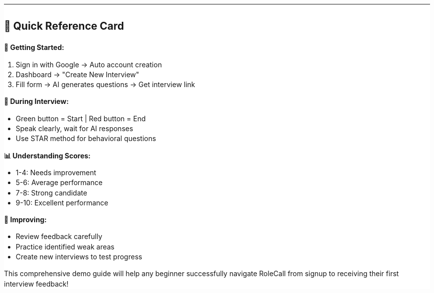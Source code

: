 
---

## 🎯 **Quick Reference Card**

**🚀 Getting Started:**
1. Sign in with Google → Auto account creation
2. Dashboard → "Create New Interview"
3. Fill form → AI generates questions → Get interview link

**🎤 During Interview:**
- Green button = Start | Red button = End
- Speak clearly, wait for AI responses
- Use STAR method for behavioral questions

**📊 Understanding Scores:**
- 1-4: Needs improvement
- 5-6: Average performance  
- 7-8: Strong candidate
- 9-10: Excellent performance

**🔄 Improving:**
- Review feedback carefully
- Practice identified weak areas
- Create new interviews to test progress

This comprehensive demo guide will help any beginner successfully navigate RoleCall from signup to receiving their first interview feedback!